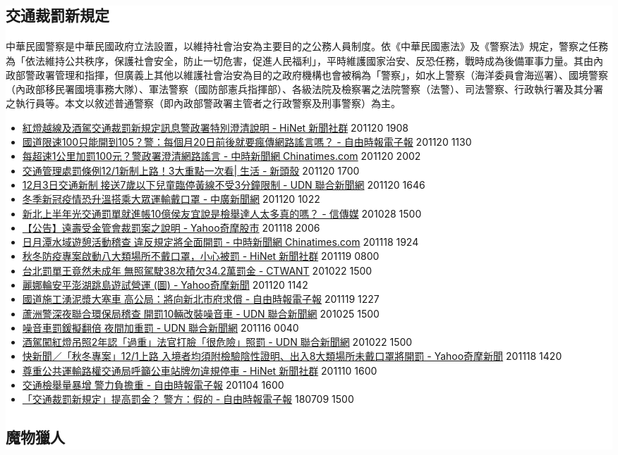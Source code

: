 ## 交通裁罰新規定

中華民國警察是中華民國政府立法設置，以維持社會治安為主要目的之公務人員制度。依《中華民國憲法》及《警察法》規定，警察之任務為「依法維持公共秩序，保護社會安全，防止一切危害，促進人民福利」，平時維護國家治安、反恐任務，戰時成為後備軍事力量。其由內政部警政署管理和指揮，但廣義上其他以維護社會治安為目的之政府機構也會被稱為「警察」，如水上警察（海洋委員會海巡署）、國境警察（內政部移民署國境事務大隊）、軍法警察（國防部憲兵指揮部）、各級法院及檢察署之法院警察（法警）、司法警察、行政執行署及其分署之執行員等。本文以敘述普通警察（即內政部警政署主管者之行政警察及刑事警察）為主。
- [紅燈越線及酒駕交通裁罰新規定訊息警政署特別澄清說明 - HiNet 新聞社群](https://times.hinet.net/news/23125908 "紅燈越線及酒駕交通裁罰新規定訊息警政署特別澄清說明 - HiNet 新聞社群") 201120 1908
- [國道限速100只能開到105？警：每個月20日前後就要瘋傳網路謠言嗎？ - 自由時報電子報](https://news.ltn.com.tw/news/society/breakingnews/3357342 "國道限速100只能開到105？警：每個月20日前後就要瘋傳網路謠言嗎？ - 自由時報電子報") 201120 1130
- [每超速1公里加罰100元？警政署澄清網路謠言 - 中時新聞網 Chinatimes.com](https://www.chinatimes.com/realtimenews/20201120005196-260402 "每超速1公里加罰100元？警政署澄清網路謠言 - 中時新聞網 Chinatimes.com") 201120 2002
- [交通管理處罰條例12/1新制上路！3大重點一次看| 生活 - 新頭殼](https://newtalk.tw/news/view/2020-11-20/497234 "交通管理處罰條例12/1新制上路！3大重點一次看| 生活 - 新頭殼") 201120 1700
- [12月3日交通新制 接送7歲以下兒童臨停黃線不受3分鐘限制 - UDN 聯合新聞網](https://udn.com/news/story/7266/5030904?from=udn-catebreaknews_ch2 "12月3日交通新制 接送7歲以下兒童臨停黃線不受3分鐘限制 - UDN 聯合新聞網") 201120 1646
- [冬季新冠疫情恐升溫搭乘大眾運輸戴口罩 - 中廣新聞網](https://www.bcc.com.tw/newsView.4821918 "冬季新冠疫情恐升溫搭乘大眾運輸戴口罩 - 中廣新聞網") 201120 1022
- [新北上半年光交通罰單就進帳10億侯友宜說是檢舉達人太多真的嗎？ - 信傳媒](https://www.cmmedia.com.tw/home/articles/24063 "新北上半年光交通罰單就進帳10億侯友宜說是檢舉達人太多真的嗎？ - 信傳媒") 201028 1500
- [【公告】遠壽受金管會裁罰案之說明 - Yahoo奇摩股市](https://tw.stock.yahoo.com/news/%E5%85%AC%E5%91%8A-%E9%81%A0%E5%A3%BD%E5%8F%97%E9%87%91%E7%AE%A1%E6%9C%83%E8%A3%81%E7%BD%B0%E6%A1%88%E4%B9%8B%E8%AA%AA%E6%98%8E-120610201.html "【公告】遠壽受金管會裁罰案之說明 - Yahoo奇摩股市") 201118 2006
- [日月潭水域遊憩活動稽查 違反規定將全面開罰 - 中時新聞網 Chinatimes.com](https://www.chinatimes.com/realtimenews/20201118005750-260402 "日月潭水域遊憩活動稽查 違反規定將全面開罰 - 中時新聞網 Chinatimes.com") 201118 1924
- [秋冬防疫專案啟動八大類場所不戴口罩，小心被罰 - HiNet 新聞社群](https://times.hinet.net/news/23123525 "秋冬防疫專案啟動八大類場所不戴口罩，小心被罰 - HiNet 新聞社群") 201119 0800
- [台北罰單王竟然未成年 無照駕駛38次積欠34.2萬罰金 - CTWANT](https://www.ctwant.com/article/80076 "台北罰單王竟然未成年 無照駕駛38次積欠34.2萬罰金 - CTWANT") 201022 1500
- [麗娜輪安平澎湖跳島遊試營運 (圖) - Yahoo奇摩新聞](https://tw.news.yahoo.com/%E9%BA%97%E5%A8%9C%E8%BC%AA%E5%AE%89%E5%B9%B3%E6%BE%8E%E6%B9%96%E8%B7%B3%E5%B3%B6%E9%81%8A%E8%A9%A6%E7%87%9F%E9%81%8B-%E5%9C%96-034250292.html "麗娜輪安平澎湖跳島遊試營運 (圖) - Yahoo奇摩新聞") 201120 1142
- [國道施工湧泥漿大塞車 高公局：將向新北市府求償 - 自由時報電子報](https://news.ltn.com.tw/news/life/breakingnews/3356364 "國道施工湧泥漿大塞車 高公局：將向新北市府求償 - 自由時報電子報") 201119 1227
- [蘆洲警深夜聯合環保局稽查 開罰10輛改裝噪音車 - UDN 聯合新聞網](https://udn.com/news/story/7320/4962905 "蘆洲警深夜聯合環保局稽查 開罰10輛改裝噪音車 - UDN 聯合新聞網") 201025 1500
- [噪音車罰鍰擬翻倍 夜間加重罰 - UDN 聯合新聞網](https://udn.com/news/story/7266/5017904?from=udn-catelistnews_ch2 "噪音車罰鍰擬翻倍 夜間加重罰 - UDN 聯合新聞網") 201116 0040
- [酒駕闖紅燈吊照2年認「過重」法官打臉「很危險」照罰 - UDN 聯合新聞網](https://udn.com/news/story/7321/4954940 "酒駕闖紅燈吊照2年認「過重」法官打臉「很危險」照罰 - UDN 聯合新聞網") 201022 1500
- [快新聞／「秋冬專案」12/1上路 入境者均須附檢驗陰性證明、出入8大類場所未戴口罩將開罰 - Yahoo奇摩新聞](https://tw.mobi.yahoo.com/hottopic/%E5%BF%AB%E6%96%B0%E8%81%9E-%E7%A7%8B%E5%86%AC%E5%B0%88%E6%A1%88-12-1%E4%B8%8A%E8%B7%AF-%E5%85%A5%E5%A2%83%E8%80%85%E5%9D%87%E9%A0%88%E9%99%84%E6%AA%A2%E9%A9%97%E9%99%B0%E6%80%A7%E8%AD%89%E6%98%8E-062021259.html "快新聞／「秋冬專案」12/1上路 入境者均須附檢驗陰性證明、出入8大類場所未戴口罩將開罰 - Yahoo奇摩新聞") 201118 1420
- [尊重公共運輸路權交通局呼籲公車站牌勿違規停車 - HiNet 新聞社群](https://times.hinet.net/news/23113505 "尊重公共運輸路權交通局呼籲公車站牌勿違規停車 - HiNet 新聞社群") 201110 1600
- [交通檢舉量暴增 警力負擔重 - 自由時報電子報](https://news.ltn.com.tw/news/life/paper/1410350 "交通檢舉量暴增 警力負擔重 - 自由時報電子報") 201104 1600
- [「交通裁罰新規定」提高罰金？ 警方：假的 - 自由時報電子報](https://news.ltn.com.tw/news/society/breakingnews/2482467 "「交通裁罰新規定」提高罰金？ 警方：假的 - 自由時報電子報") 180709 1500

## 魔物獵人
